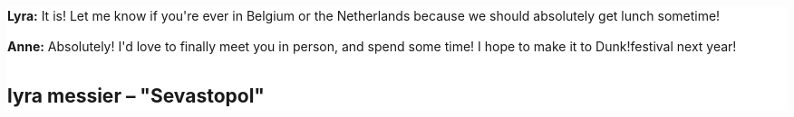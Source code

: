 **Lyra:** It is! Let me know if you're ever in Belgium or the Netherlands because we should absolutely get lunch sometime!

**Anne:** Absolutely! I'd love to finally meet you in person, and spend some time! I hope to make it to Dunk!festival next year!

## lyra messier – "Sevastopol"

<YouTube id="CgQjo7ewrZQ" />
